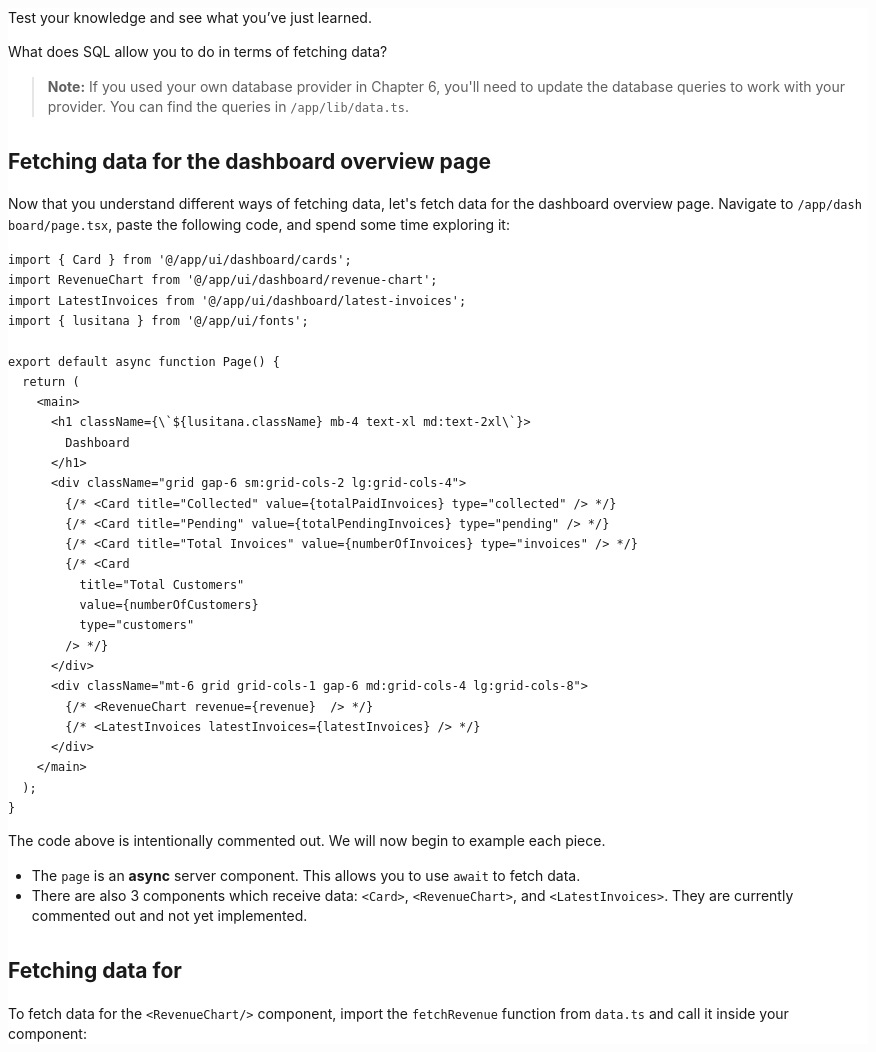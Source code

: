 Test your knowledge and see what you’ve just learned.

What does SQL allow you to do in terms of fetching data?

> **Note:** If you used your own database provider in Chapter 6, you'll need to update the database queries to work with your provider. You can find the queries in `/app/lib/data.ts`.

## Fetching data for the dashboard overview page

Now that you understand different ways of fetching data, let's fetch data for the dashboard overview page. Navigate to `/app/dashboard/page.tsx`, paste the following code, and spend some time exploring it:

```block_pre___olfy
import { Card } from '@/app/ui/dashboard/cards';
import RevenueChart from '@/app/ui/dashboard/revenue-chart';
import LatestInvoices from '@/app/ui/dashboard/latest-invoices';
import { lusitana } from '@/app/ui/fonts';
 
export default async function Page() {
  return (
    <main>
      <h1 className={\`${lusitana.className} mb-4 text-xl md:text-2xl\`}>
        Dashboard
      </h1>
      <div className="grid gap-6 sm:grid-cols-2 lg:grid-cols-4">
        {/* <Card title="Collected" value={totalPaidInvoices} type="collected" /> */}
        {/* <Card title="Pending" value={totalPendingInvoices} type="pending" /> */}
        {/* <Card title="Total Invoices" value={numberOfInvoices} type="invoices" /> */}
        {/* <Card
          title="Total Customers"
          value={numberOfCustomers}
          type="customers"
        /> */}
      </div>
      <div className="mt-6 grid grid-cols-1 gap-6 md:grid-cols-4 lg:grid-cols-8">
        {/* <RevenueChart revenue={revenue}  /> */}
        {/* <LatestInvoices latestInvoices={latestInvoices} /> */}
      </div>
    </main>
  );
}
```

The code above is intentionally commented out. We will now begin to example each piece.

- The `page` is an **async** server component. This allows you to use `await` to fetch data.
- There are also 3 components which receive data: `<Card>`, `<RevenueChart>`, and `<LatestInvoices>`. They are currently commented out and not yet implemented.

## Fetching data for <RevenueChart/>

To fetch data for the `<RevenueChart/>` component, import the `fetchRevenue` function from `data.ts` and call it inside your component:
